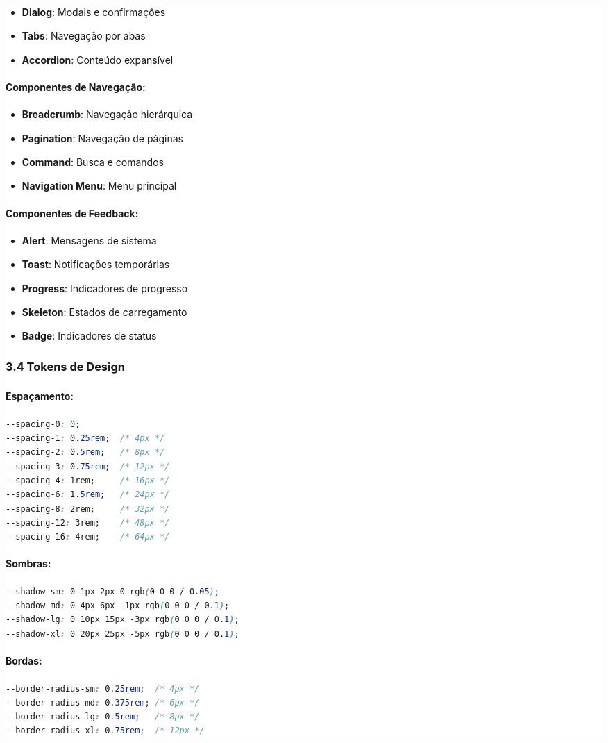 * **Dialog**: Modais e confirmações

* **Tabs**: Navegação por abas

* **Accordion**: Conteúdo expansível

#### Componentes de Navegação:

* **Breadcrumb**: Navegação hierárquica

* **Pagination**: Navegação de páginas

* **Command**: Busca e comandos

* **Navigation Menu**: Menu principal

#### Componentes de Feedback:

* **Alert**: Mensagens de sistema

* **Toast**: Notificações temporárias

* **Progress**: Indicadores de progresso

* **Skeleton**: Estados de carregamento

* **Badge**: Indicadores de status

### 3.4 Tokens de Design

#### Espaçamento:

```css
--spacing-0: 0;
--spacing-1: 0.25rem;  /* 4px */
--spacing-2: 0.5rem;   /* 8px */
--spacing-3: 0.75rem;  /* 12px */
--spacing-4: 1rem;     /* 16px */
--spacing-6: 1.5rem;   /* 24px */
--spacing-8: 2rem;     /* 32px */
--spacing-12: 3rem;    /* 48px */
--spacing-16: 4rem;    /* 64px */
```

#### Sombras:

```css
--shadow-sm: 0 1px 2px 0 rgb(0 0 0 / 0.05);
--shadow-md: 0 4px 6px -1px rgb(0 0 0 / 0.1);
--shadow-lg: 0 10px 15px -3px rgb(0 0 0 / 0.1);
--shadow-xl: 0 20px 25px -5px rgb(0 0 0 / 0.1);
```

#### Bordas:

```css
--border-radius-sm: 0.25rem;  /* 4px */
--border-radius-md: 0.375rem; /* 6px */
--border-radius-lg: 0.5rem;   /* 8px */
--border-radius-xl: 0.75rem;  /* 12px */
```
